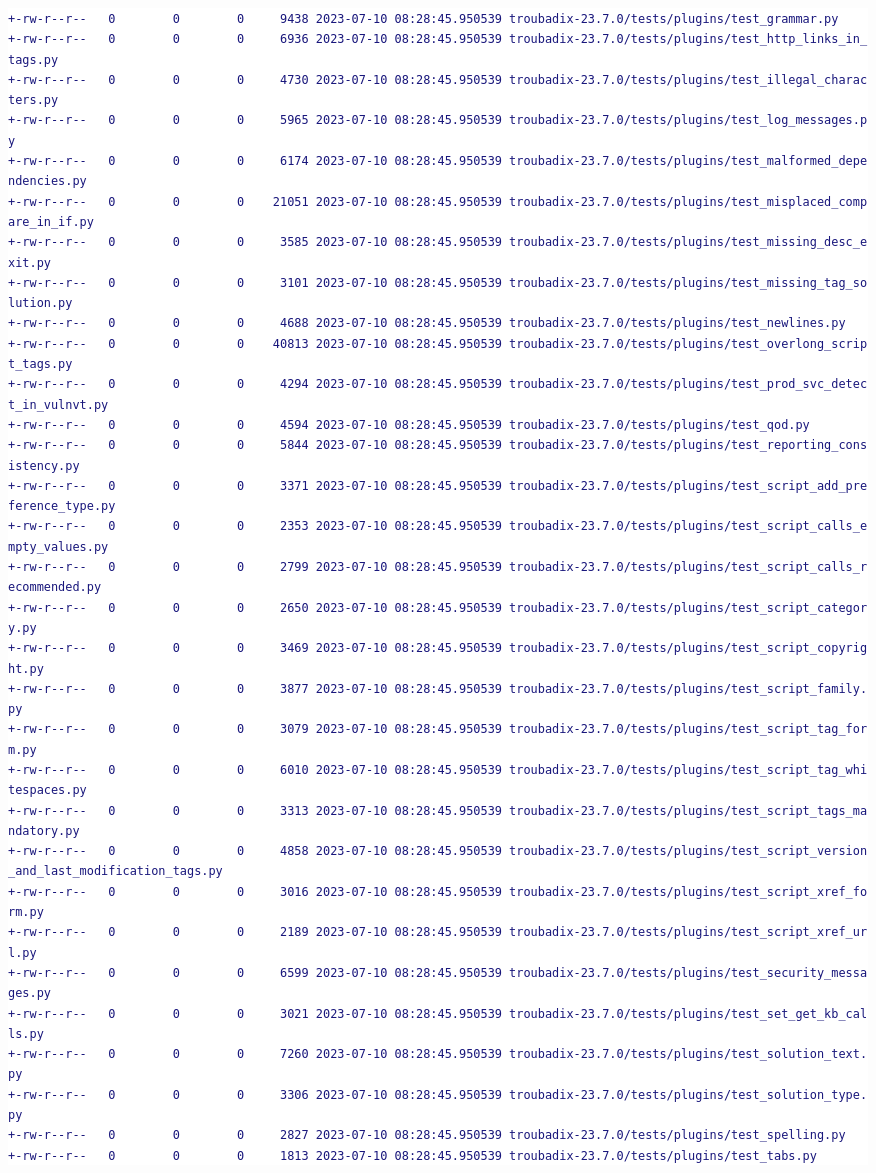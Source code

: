 ```diff
+-rw-r--r--   0        0        0     9438 2023-07-10 08:28:45.950539 troubadix-23.7.0/tests/plugins/test_grammar.py
+-rw-r--r--   0        0        0     6936 2023-07-10 08:28:45.950539 troubadix-23.7.0/tests/plugins/test_http_links_in_tags.py
+-rw-r--r--   0        0        0     4730 2023-07-10 08:28:45.950539 troubadix-23.7.0/tests/plugins/test_illegal_characters.py
+-rw-r--r--   0        0        0     5965 2023-07-10 08:28:45.950539 troubadix-23.7.0/tests/plugins/test_log_messages.py
+-rw-r--r--   0        0        0     6174 2023-07-10 08:28:45.950539 troubadix-23.7.0/tests/plugins/test_malformed_dependencies.py
+-rw-r--r--   0        0        0    21051 2023-07-10 08:28:45.950539 troubadix-23.7.0/tests/plugins/test_misplaced_compare_in_if.py
+-rw-r--r--   0        0        0     3585 2023-07-10 08:28:45.950539 troubadix-23.7.0/tests/plugins/test_missing_desc_exit.py
+-rw-r--r--   0        0        0     3101 2023-07-10 08:28:45.950539 troubadix-23.7.0/tests/plugins/test_missing_tag_solution.py
+-rw-r--r--   0        0        0     4688 2023-07-10 08:28:45.950539 troubadix-23.7.0/tests/plugins/test_newlines.py
+-rw-r--r--   0        0        0    40813 2023-07-10 08:28:45.950539 troubadix-23.7.0/tests/plugins/test_overlong_script_tags.py
+-rw-r--r--   0        0        0     4294 2023-07-10 08:28:45.950539 troubadix-23.7.0/tests/plugins/test_prod_svc_detect_in_vulnvt.py
+-rw-r--r--   0        0        0     4594 2023-07-10 08:28:45.950539 troubadix-23.7.0/tests/plugins/test_qod.py
+-rw-r--r--   0        0        0     5844 2023-07-10 08:28:45.950539 troubadix-23.7.0/tests/plugins/test_reporting_consistency.py
+-rw-r--r--   0        0        0     3371 2023-07-10 08:28:45.950539 troubadix-23.7.0/tests/plugins/test_script_add_preference_type.py
+-rw-r--r--   0        0        0     2353 2023-07-10 08:28:45.950539 troubadix-23.7.0/tests/plugins/test_script_calls_empty_values.py
+-rw-r--r--   0        0        0     2799 2023-07-10 08:28:45.950539 troubadix-23.7.0/tests/plugins/test_script_calls_recommended.py
+-rw-r--r--   0        0        0     2650 2023-07-10 08:28:45.950539 troubadix-23.7.0/tests/plugins/test_script_category.py
+-rw-r--r--   0        0        0     3469 2023-07-10 08:28:45.950539 troubadix-23.7.0/tests/plugins/test_script_copyright.py
+-rw-r--r--   0        0        0     3877 2023-07-10 08:28:45.950539 troubadix-23.7.0/tests/plugins/test_script_family.py
+-rw-r--r--   0        0        0     3079 2023-07-10 08:28:45.950539 troubadix-23.7.0/tests/plugins/test_script_tag_form.py
+-rw-r--r--   0        0        0     6010 2023-07-10 08:28:45.950539 troubadix-23.7.0/tests/plugins/test_script_tag_whitespaces.py
+-rw-r--r--   0        0        0     3313 2023-07-10 08:28:45.950539 troubadix-23.7.0/tests/plugins/test_script_tags_mandatory.py
+-rw-r--r--   0        0        0     4858 2023-07-10 08:28:45.950539 troubadix-23.7.0/tests/plugins/test_script_version_and_last_modification_tags.py
+-rw-r--r--   0        0        0     3016 2023-07-10 08:28:45.950539 troubadix-23.7.0/tests/plugins/test_script_xref_form.py
+-rw-r--r--   0        0        0     2189 2023-07-10 08:28:45.950539 troubadix-23.7.0/tests/plugins/test_script_xref_url.py
+-rw-r--r--   0        0        0     6599 2023-07-10 08:28:45.950539 troubadix-23.7.0/tests/plugins/test_security_messages.py
+-rw-r--r--   0        0        0     3021 2023-07-10 08:28:45.950539 troubadix-23.7.0/tests/plugins/test_set_get_kb_calls.py
+-rw-r--r--   0        0        0     7260 2023-07-10 08:28:45.950539 troubadix-23.7.0/tests/plugins/test_solution_text.py
+-rw-r--r--   0        0        0     3306 2023-07-10 08:28:45.950539 troubadix-23.7.0/tests/plugins/test_solution_type.py
+-rw-r--r--   0        0        0     2827 2023-07-10 08:28:45.950539 troubadix-23.7.0/tests/plugins/test_spelling.py
+-rw-r--r--   0        0        0     1813 2023-07-10 08:28:45.950539 troubadix-23.7.0/tests/plugins/test_tabs.py
```